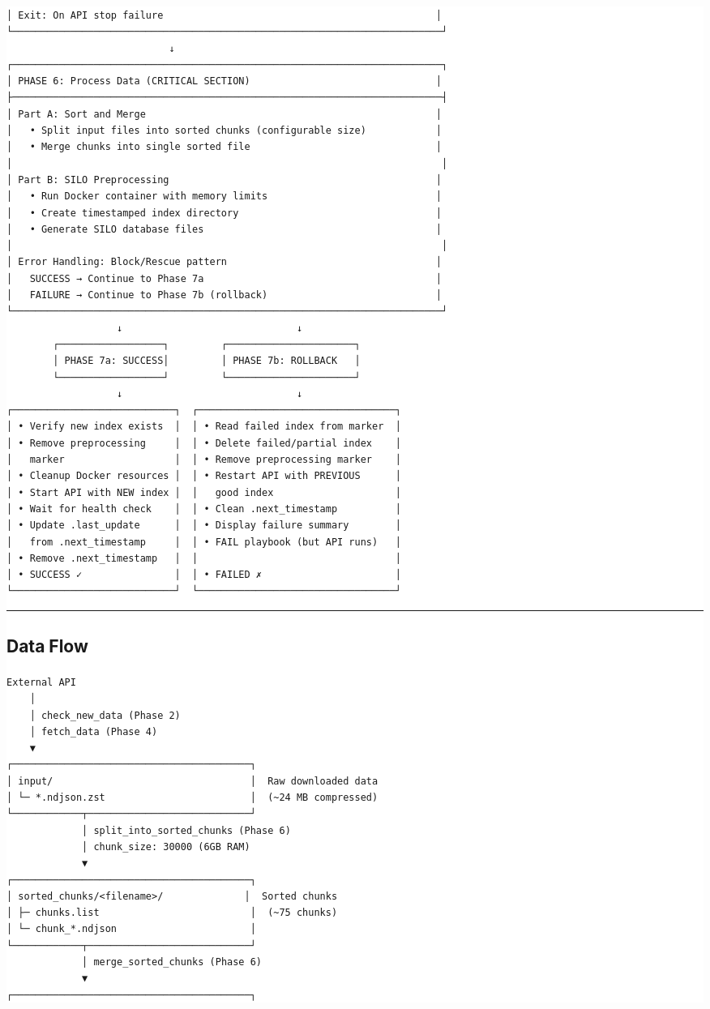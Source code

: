 ```
│ Exit: On API stop failure                                               │
└──────────────────────────────────────────────────────────────────────────┘
                            ↓
┌──────────────────────────────────────────────────────────────────────────┐
│ PHASE 6: Process Data (CRITICAL SECTION)                                │
├──────────────────────────────────────────────────────────────────────────┤
│ Part A: Sort and Merge                                                  │
│   • Split input files into sorted chunks (configurable size)            │
│   • Merge chunks into single sorted file                                │
│                                                                          │
│ Part B: SILO Preprocessing                                              │
│   • Run Docker container with memory limits                             │
│   • Create timestamped index directory                                  │
│   • Generate SILO database files                                        │
│                                                                          │
│ Error Handling: Block/Rescue pattern                                    │
│   SUCCESS → Continue to Phase 7a                                        │
│   FAILURE → Continue to Phase 7b (rollback)                             │
└──────────────────────────────────────────────────────────────────────────┘
                   ↓                              ↓
        ┌──────────────────┐         ┌──────────────────────┐
        │ PHASE 7a: SUCCESS│         │ PHASE 7b: ROLLBACK   │
        └──────────────────┘         └──────────────────────┘
                   ↓                              ↓
┌────────────────────────────┐  ┌──────────────────────────────────┐
│ • Verify new index exists  │  │ • Read failed index from marker  │
│ • Remove preprocessing     │  │ • Delete failed/partial index    │
│   marker                   │  │ • Remove preprocessing marker    │
│ • Cleanup Docker resources │  │ • Restart API with PREVIOUS      │
│ • Start API with NEW index │  │   good index                     │
│ • Wait for health check    │  │ • Clean .next_timestamp          │
│ • Update .last_update      │  │ • Display failure summary        │
│   from .next_timestamp     │  │ • FAIL playbook (but API runs)   │
│ • Remove .next_timestamp   │  │                                  │
│ • SUCCESS ✓                │  │ • FAILED ✗                       │
└────────────────────────────┘  └──────────────────────────────────┘
```

---

## Data Flow

```
External API
    │
    │ check_new_data (Phase 2)
    │ fetch_data (Phase 4)
    ▼
┌─────────────────────────────────────────┐
│ input/                                  │  Raw downloaded data
│ └─ *.ndjson.zst                         │  (~24 MB compressed)
└────────────┬────────────────────────────┘
             │ split_into_sorted_chunks (Phase 6)
             │ chunk_size: 30000 (6GB RAM)
             ▼
┌─────────────────────────────────────────┐
│ sorted_chunks/<filename>/              │  Sorted chunks
│ ├─ chunks.list                          │  (~75 chunks)
│ └─ chunk_*.ndjson                       │
└────────────┬────────────────────────────┘
             │ merge_sorted_chunks (Phase 6)
             ▼
┌─────────────────────────────────────────┐
```